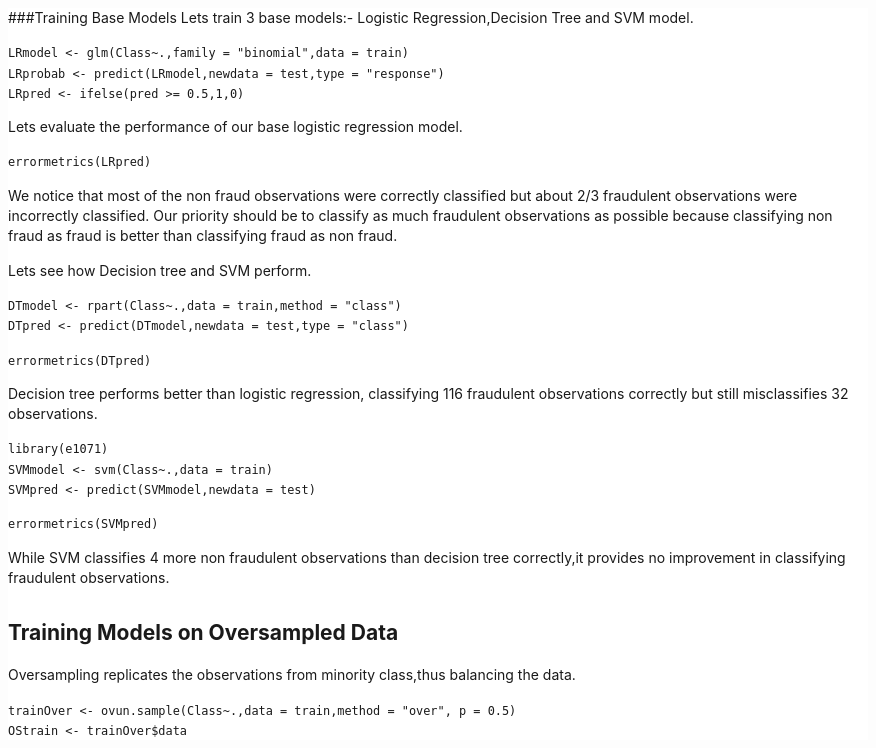 ###Training Base Models
Lets train 3 base models:- Logistic Regression,Decision Tree and SVM model.

```{r,include=T,eval=F}
LRmodel <- glm(Class~.,family = "binomial",data = train)
LRprobab <- predict(LRmodel,newdata = test,type = "response")
LRpred <- ifelse(pred >= 0.5,1,0)
```

Lets evaluate the performance of our base logistic regression model.

```{r}
errormetrics(LRpred)
```

We notice that most of the non fraud observations were correctly classified but about 2/3 fraudulent observations were incorrectly classified. 
Our priority should be to classify as much fraudulent observations as possible because classifying non fraud as fraud is better than classifying fraud as non fraud.

Lets see how Decision tree and SVM perform.

```{r,include=T,eval=F}
DTmodel <- rpart(Class~.,data = train,method = "class")
DTpred <- predict(DTmodel,newdata = test,type = "class")
```

```{r}
errormetrics(DTpred)
```
Decision tree performs better than logistic regression, classifying 116 fraudulent observations correctly but still misclassifies 32 observations.  





```{r,include=T,eval=F}
library(e1071)
SVMmodel <- svm(Class~.,data = train)
SVMpred <- predict(SVMmodel,newdata = test)
```

```{r}
errormetrics(SVMpred)

```


While SVM classifies 4 more non fraudulent observations than decision tree correctly,it provides no improvement in classifying fraudulent observations.


## Training Models on Oversampled Data
Oversampling replicates the observations from minority class,thus balancing the data.

```{r,include=T,eval=F}
trainOver <- ovun.sample(Class~.,data = train,method = "over", p = 0.5)
OStrain <- trainOver$data
```
